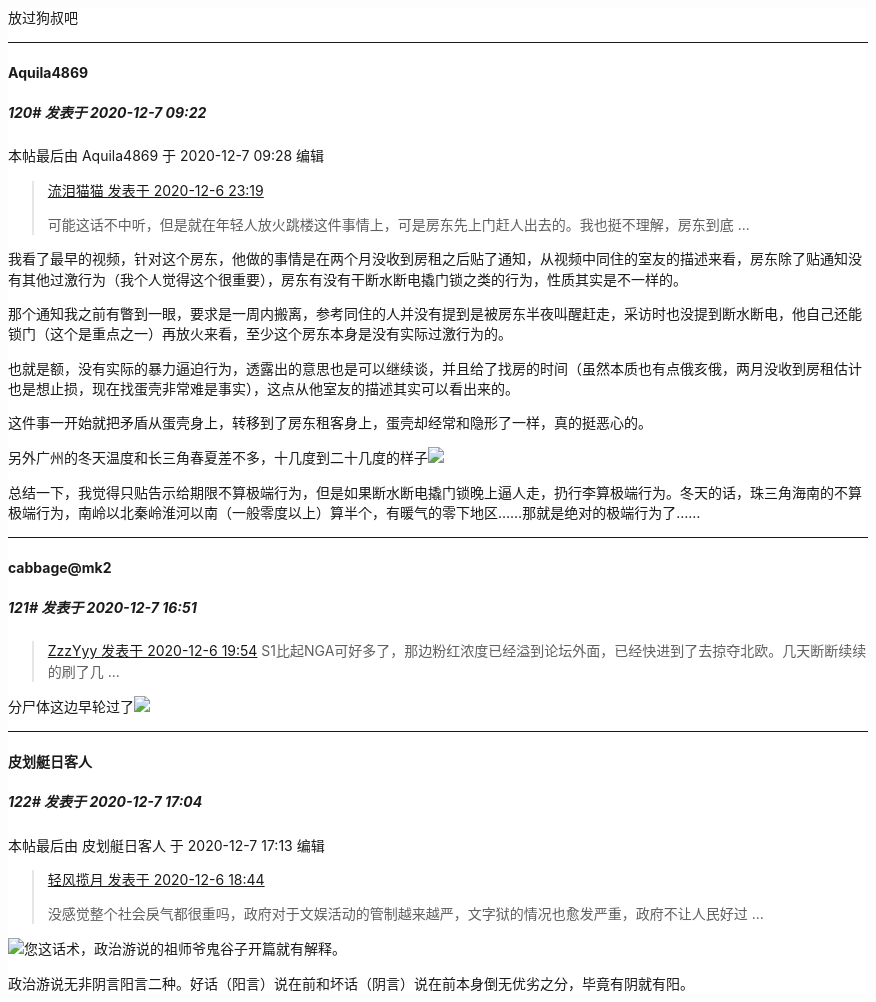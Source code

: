 
放过狗叔吧


-----

####  Aquila4869  
##### 120#       发表于 2020-12-7 09:22


 本帖最后由 Aquila4869 于 2020-12-7 09:28 编辑 
<blockquote><a href="httphttps://bbs.saraba1st.com/2b/forum.php?mod=redirect&amp;goto=findpost&amp;pid=49633227&amp;ptid=1976045" target="_blank">流泪猫猫 发表于 2020-12-6 23:19</a>

可能这话不中听，但是就在年轻人放火跳楼这件事情上，可是房东先上门赶人出去的。我也挺不理解，房东到底 ...</blockquote>
我看了最早的视频，针对这个房东，他做的事情是在两个月没收到房租之后贴了通知，从视频中同住的室友的描述来看，房东除了贴通知没有其他过激行为（我个人觉得这个很重要），房东有没有干断水断电撬门锁之类的行为，性质其实是不一样的。

那个通知我之前有瞥到一眼，要求是一周内搬离，参考同住的人并没有提到是被房东半夜叫醒赶走，采访时也没提到断水断电，他自己还能锁门（这个是重点之一）再放火来看，至少这个房东本身是没有实际过激行为的。

也就是额，没有实际的暴力逼迫行为，透露出的意思也是可以继续谈，并且给了找房的时间（虽然本质也有点俄亥俄，两月没收到房租估计也是想止损，现在找蛋壳非常难是事实），这点从他室友的描述其实可以看出来的。

这件事一开始就把矛盾从蛋壳身上，转移到了房东租客身上，蛋壳却经常和隐形了一样，真的挺恶心的。


另外广州的冬天温度和长三角春夏差不多，十几度到二十几度的样子<img src="https://static.saraba1st.com/image/smiley/face2017/068.png" referrerpolicy="no-referrer">

总结一下，我觉得只贴告示给期限不算极端行为，但是如果断水断电撬门锁晚上逼人走，扔行李算极端行为。冬天的话，珠三角海南的不算极端行为，南岭以北秦岭淮河以南（一般零度以上）算半个，有暖气的零下地区……那就是绝对的极端行为了……


-----

####  cabbage@mk2  
##### 121#       发表于 2020-12-7 16:51


<blockquote><a href="httphttps://bbs.saraba1st.com/2b/forum.php?mod=redirect&amp;goto=findpost&amp;pid=49631218&amp;ptid=1976045" target="_blank">ZzzYyy 发表于 2020-12-6 19:54</a>
 S1比起NGA可好多了，那边粉红浓度已经溢到论坛外面，已经快进到了去掠夺北欧。几天断断续续的刷了几 ...</blockquote>
分尸体这边早轮过了<img src="https://static.saraba1st.com/image/smiley/face2017/009.gif" referrerpolicy="no-referrer">


-----

####  皮划艇日客人  
##### 122#       发表于 2020-12-7 17:04


 本帖最后由 皮划艇日客人 于 2020-12-7 17:13 编辑 
<blockquote><a href="httphttps://bbs.saraba1st.com/2b/forum.php?mod=redirect&amp;goto=findpost&amp;pid=49630496&amp;ptid=1976045" target="_blank">轻风揽月 发表于 2020-12-6 18:44</a>

没感觉整个社会戾气都很重吗，政府对于文娱活动的管制越来越严，文字狱的情况也愈发严重，政府不让人民好过 ...</blockquote>
<img src="https://static.saraba1st.com/image/smiley/face2017/067.png" referrerpolicy="no-referrer">您这话术，政治游说的祖师爷鬼谷子开篇就有解释。

政治游说无非阴言阳言二种。好话（阳言）说在前和坏话（阴言）说在前本身倒无优劣之分，毕竟有阴就有阳。
